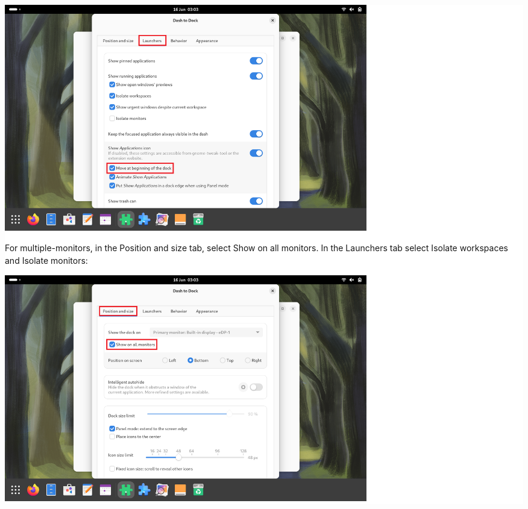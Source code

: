 <img src="./images/tweaks_extensions/img_024.png" alt="img_024" width="600"/>

For multiple-monitors, in the Position and size tab, select Show on all monitors. In the Launchers tab select Isolate workspaces and Isolate monitors:

<img src="./images/tweaks_extensions/img_025.png" alt="img_025" width="600"/>
